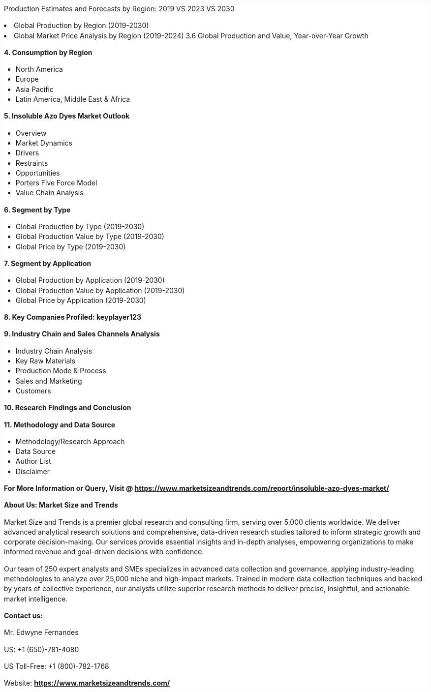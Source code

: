 Production Estimates and Forecasts by Region: 2019 VS 2023 VS 2030</li><li>Global Production by Region (2019-2030)</li><li>Global Market Price Analysis by Region (2019-2024) 3.6 Global Production and Value, Year-over-Year Growth</li></ul><p><strong>4. Consumption by Region</strong></p><ul><li>North America</li><li>Europe</li><li>Asia Pacific</li><li>Latin America, Middle East &amp; Africa</li></ul><p><strong>5. Insoluble Azo Dyes Market Outlook</strong></p><ul><li>Overview</li><li>Market Dynamics</li><li>Drivers</li><li>Restraints</li><li>Opportunities</li><li>Porters Five Force Model</li><li>Value Chain Analysis&nbsp;</li></ul><p><strong>6. Segment by Type</strong></p><ul><li>Global Production by Type (2019-2030)</li><li>Global Production Value by Type (2019-2030)</li><li>Global Price by Type (2019-2030)</li></ul><p><strong>7. Segment by Application</strong></p><ul><li>Global Production by Application (2019-2030)</li><li>Global Production Value by Application (2019-2030)</li><li>Global Price by Application (2019-2030)</li></ul><p><strong>8. Key Companies Profiled: keyplayer123</strong></p><p><strong>9. Industry Chain and Sales Channels Analysis</strong></p><ul><li>Industry Chain Analysis</li><li>Key Raw Materials</li><li>Production Mode &amp; Process</li><li>Sales and Marketing</li><li>Customers</li></ul><p><strong>10. Research Findings and Conclusion</strong></p><p><strong>11. Methodology and Data Source</strong></p><ul><li>Methodology/Research Approach</li><li>Data Source</li><li>Author List</li><li>Disclaimer</li></ul></p><p><strong>For More Information or Query, Visit @ <a href="https://www.marketsizeandtrends.com/report/insoluble-azo-dyes-market/">https://www.marketsizeandtrends.com/report/insoluble-azo-dyes-market/</a></strong></p><p><strong>About Us: Market Size and Trends</strong></p><p>Market Size and Trends is a premier global research and consulting firm, serving over 5,000 clients worldwide. We deliver advanced analytical research solutions and comprehensive, data-driven research studies tailored to inform strategic growth and corporate decision-making. Our services provide essential insights and in-depth analyses, empowering organizations to make informed revenue and goal-driven decisions with confidence.</p><p>Our team of 250 expert analysts and SMEs specializes in advanced data collection and governance, applying industry-leading methodologies to analyze over 25,000 niche and high-impact markets. Trained in modern data collection techniques and backed by years of collective experience, our analysts utilize superior research methods to deliver precise, insightful, and actionable market intelligence.</p><p><strong>Contact us:</strong></p><p>Mr. Edwyne Fernandes</p><p>US: +1 (650)-781-4080</p><p>US Toll-Free: +1 (800)-782-1768</p><p>Website: <strong><a href="https://www.marketsizeandtrends.com/">https://www.marketsizeandtrends.com/</a></strong></p>
